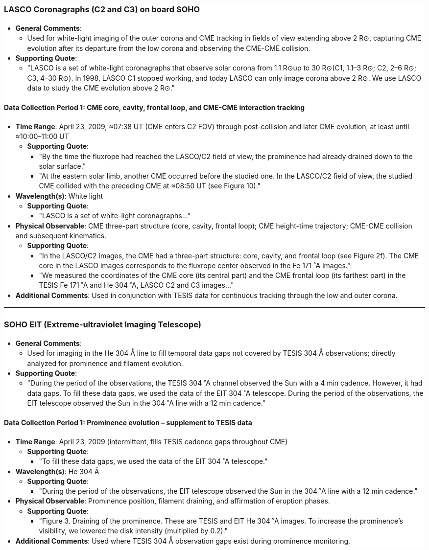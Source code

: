 
### LASCO Coronagraphs (C2 and C3) on board SOHO

- **General Comments**:
  - Used for white-light imaging of the outer corona and CME tracking in fields of view extending above 2 R⊙, capturing CME evolution after its departure from the low corona and observing the CME-CME collision.
- **Supporting Quote**:  
  - "LASCO is a set of white-light coronagraphs that observe solar corona from 1.1 R⊙up to 30 R⊙(C1, 1.1–3 R⊙; C2, 2–6 R⊙; C3, 4–30 R⊙). In 1998, LASCO C1 stopped working, and today LASCO can only image corona above 2 R⊙. We use LASCO data to study the CME evolution above 2 R⊙."

#### Data Collection Period 1: CME core, cavity, frontal loop, and CME-CME interaction tracking
- **Time Range**: April 23, 2009, ≈07:38 UT (CME enters C2 FOV) through post-collision and later CME evolution, at least until ≈10:00–11:00 UT
  - **Supporting Quote**:  
    - "By the time the ﬂuxrope had reached the LASCO/C2 ﬁeld of view, the prominence had already drained down to the solar surface."
    - "At the eastern solar limb, another CME occurred before the studied one. In the LASCO/C2 ﬁeld of view, the studied CME collided with the preceding CME at ≈08:50 UT (see Figure 10)."
- **Wavelength(s)**: White light
  - **Supporting Quote**:  
    - "LASCO is a set of white-light coronagraphs..."
- **Physical Observable**: CME three-part structure (core, cavity, frontal loop); CME height-time trajectory; CME-CME collision and subsequent kinematics.
  - **Supporting Quote**:  
    - "In the LASCO/C2 images, the CME had a three-part structure: core, cavity, and frontal loop (see Figure 2f). The CME core in the LASCO images corresponds to the ﬂuxrope center observed in the Fe 171 ˚A images."
    - "We measured the coordinates of the CME core (its central part) and the CME frontal loop (its farthest part) in the TESIS Fe 171 ˚A and He 304 ˚A, LASCO C2 and C3 images..."
- **Additional Comments**: Used in conjunction with TESIS data for continuous tracking through the low and outer corona.

---

### SOHO EIT (Extreme-ultraviolet Imaging Telescope)

- **General Comments**:
  - Used for imaging in the He 304 Å line to fill temporal data gaps not covered by TESIS 304 Å observations; directly analyzed for prominence and filament evolution.
- **Supporting Quote**:  
  - "During the period of the observations, the TESIS 304 ˚A channel observed the Sun with a 4 min cadence. However, it had data gaps. To ﬁll these data gaps, we used the data of the EIT 304 ˚A telescope. During the period of the observations, the EIT telescope observed the Sun in the 304 ˚A line with a 12 min cadence."

#### Data Collection Period 1: Prominence evolution – supplement to TESIS data
- **Time Range**: April 23, 2009 (intermittent, fills TESIS cadence gaps throughout CME)
  - **Supporting Quote**:  
    - "To ﬁll these data gaps, we used the data of the EIT 304 ˚A telescope."
- **Wavelength(s)**: He 304 Å
  - **Supporting Quote**:  
    - "During the period of the observations, the EIT telescope observed the Sun in the 304 ˚A line with a 12 min cadence."
- **Physical Observable**: Prominence position, filament draining, and affirmation of eruption phases.
  - **Supporting Quote**:  
    - "Figure 3. Draining of the prominence. These are TESIS and EIT He 304 ˚A images. To increase the prominence’s visibility, we lowered the disk intensity (multiplied by 0.2)."
- **Additional Comments**: Used where TESIS 304 Å observation gaps exist during prominence monitoring.
